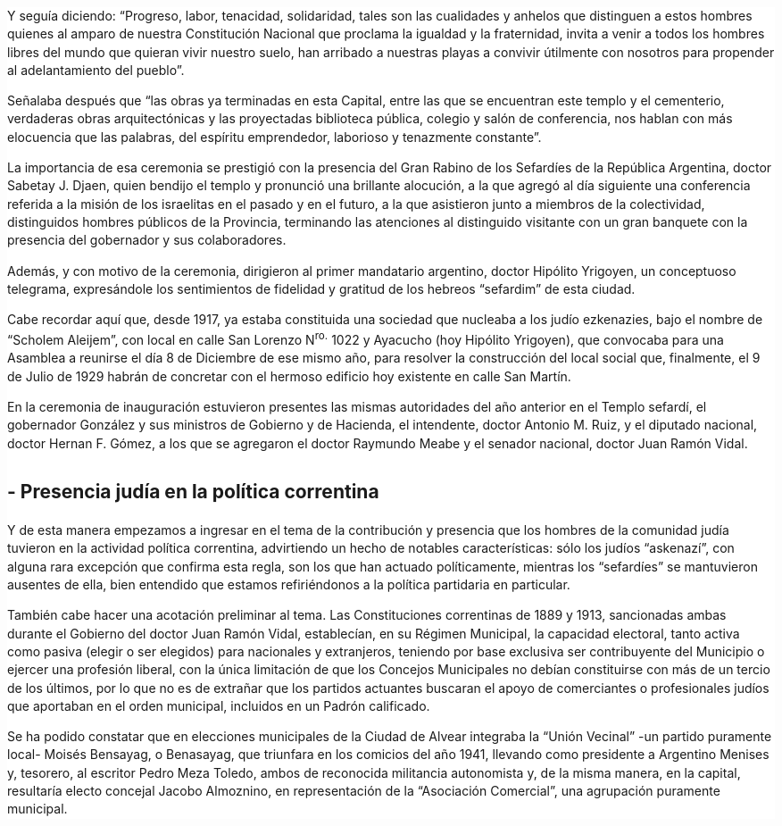 Y seguía diciendo: “Progreso, labor, tenacidad, solidaridad, tales son las cualidades y anhelos que distinguen a estos hombres quienes al amparo de nuestra Constitución Nacional que proclama la igualdad y la fraternidad, invita a venir a todos los hombres libres del mundo que quieran vivir nuestro suelo, han arribado a nuestras playas a convivir útilmente con nosotros para propender al adelantamiento del pueblo”.

Señalaba después que “las obras ya terminadas en esta Capital, entre las que se encuentran este templo y el cementerio, verdaderas obras arquitectónicas y las proyectadas biblioteca pública, colegio y salón de conferencia, nos hablan con más elocuencia que las palabras, del espíritu emprendedor, laborioso y tenazmente constante”.

La importancia de esa ceremonia se prestigió con la presencia del Gran Rabino de los Sefardíes de la República Argentina, doctor Sabetay J. Djaen, quien bendijo el templo y pronunció una brillante alocución, a la que agregó al día siguiente una conferencia referida a la misión de los israelitas en el pasado y en el futuro, a la que asistieron junto a miembros de la colectividad, distinguidos hombres públicos de la Provincia, terminando las atenciones al distinguido visitante con un gran banquete con la presencia del gobernador y sus colaboradores.

Además, y con motivo de la ceremonia, dirigieron al primer mandatario argentino, doctor Hipólito Yrigoyen, un conceptuoso telegrama, expresándole los sentimientos de fidelidad y gratitud de los hebreos “sefardim” de esta ciudad.

Cabe recordar aquí que, desde 1917, ya estaba constituida una sociedad que nucleaba a los judío ezkenazies, bajo el nombre de “Scholem Aleijem”, con local en calle San Lorenzo N<sup>ro.</sup> 1022 y Ayacucho (hoy Hipólito Yrigoyen), que convocaba para una Asamblea a reunirse el día 8 de Diciembre de ese mismo año, para resolver la construcción del local social que, finalmente, el 9 de Julio de 1929 habrán de concretar con el hermoso edificio hoy existente en calle San Martín.

En la ceremonia de inauguración estuvieron presentes las mismas autoridades del año anterior en el Templo sefardí, el gobernador González y sus ministros de Gobierno y de Hacienda, el intendente, doctor Antonio M. Ruiz, y el diputado nacional, doctor Hernan F. Gómez, a los que se agregaron el doctor Raymundo Meabe y el senador nacional, doctor Juan Ramón Vidal.

## **\- Presencia judía en la política correntina**

Y de esta manera empezamos a ingresar en el tema de la contribución y presencia que los hombres de la comunidad judía tuvieron en la actividad política correntina, advirtiendo un hecho de notables características: sólo los judíos “askenazí”, con alguna rara excepción que confirma esta regla, son los que han actuado políticamente, mientras los “sefardíes” se mantuvieron ausentes de ella, bien entendido que estamos refiriéndonos a la política partidaria en particular.

También cabe hacer una acotación preliminar al tema. Las Constituciones correntinas de 1889 y 1913, sancionadas ambas durante el Gobierno del doctor Juan Ramón Vidal, establecían, en su Régimen Municipal, la capacidad electoral, tanto activa como pasiva (elegir o ser elegidos) para nacionales y extranjeros, teniendo por base exclusiva ser contribuyente del Municipio o ejercer una profesión liberal, con la única limitación de que los Concejos Municipales no debían constituirse con más de un tercio de los últimos, por lo que no es de extrañar que los partidos actuantes buscaran el apoyo de comerciantes o profesionales judíos que aportaban en el orden municipal, incluidos en un Padrón calificado.

Se ha podido constatar que en elecciones municipales de la Ciudad de Alvear integraba la “Unión Vecinal” -un partido puramente local- Moisés Bensayag, o Benasayag, que triunfara en los comicios del año 1941, llevando como presidente a Argentino Menises y, tesorero, al escritor Pedro Meza Toledo, ambos de reconocida militancia autonomista y, de la misma manera, en la capital, resultaría electo concejal Jacobo Almoznino, en representación de la “Asociación Comercial”, una agrupación puramente municipal.
